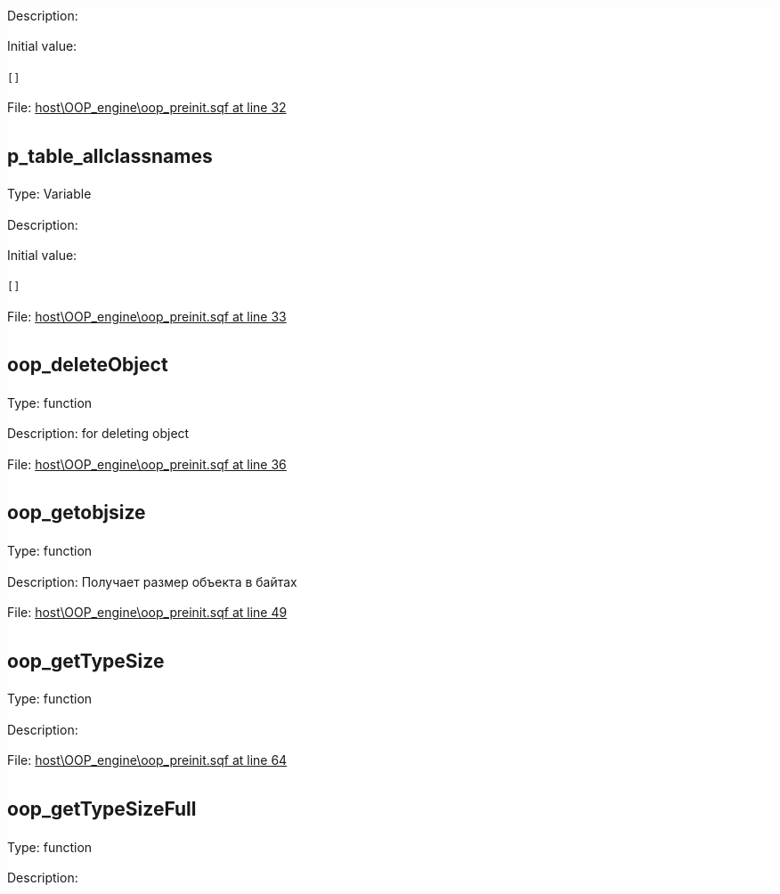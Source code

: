 Description: 


Initial value:
```sqf
[]
```
File: [host\OOP_engine\oop_preinit.sqf at line 32](../../../Src/host/OOP_engine/oop_preinit.sqf#L32)
## p_table_allclassnames

Type: Variable

Description: 


Initial value:
```sqf
[]
```
File: [host\OOP_engine\oop_preinit.sqf at line 33](../../../Src/host/OOP_engine/oop_preinit.sqf#L33)
## oop_deleteObject

Type: function

Description: for deleting object


File: [host\OOP_engine\oop_preinit.sqf at line 36](../../../Src/host/OOP_engine/oop_preinit.sqf#L36)
## oop_getobjsize

Type: function

Description: Получает размер объекта в байтах


File: [host\OOP_engine\oop_preinit.sqf at line 49](../../../Src/host/OOP_engine/oop_preinit.sqf#L49)
## oop_getTypeSize

Type: function

Description: 


File: [host\OOP_engine\oop_preinit.sqf at line 64](../../../Src/host/OOP_engine/oop_preinit.sqf#L64)
## oop_getTypeSizeFull

Type: function

Description: 

